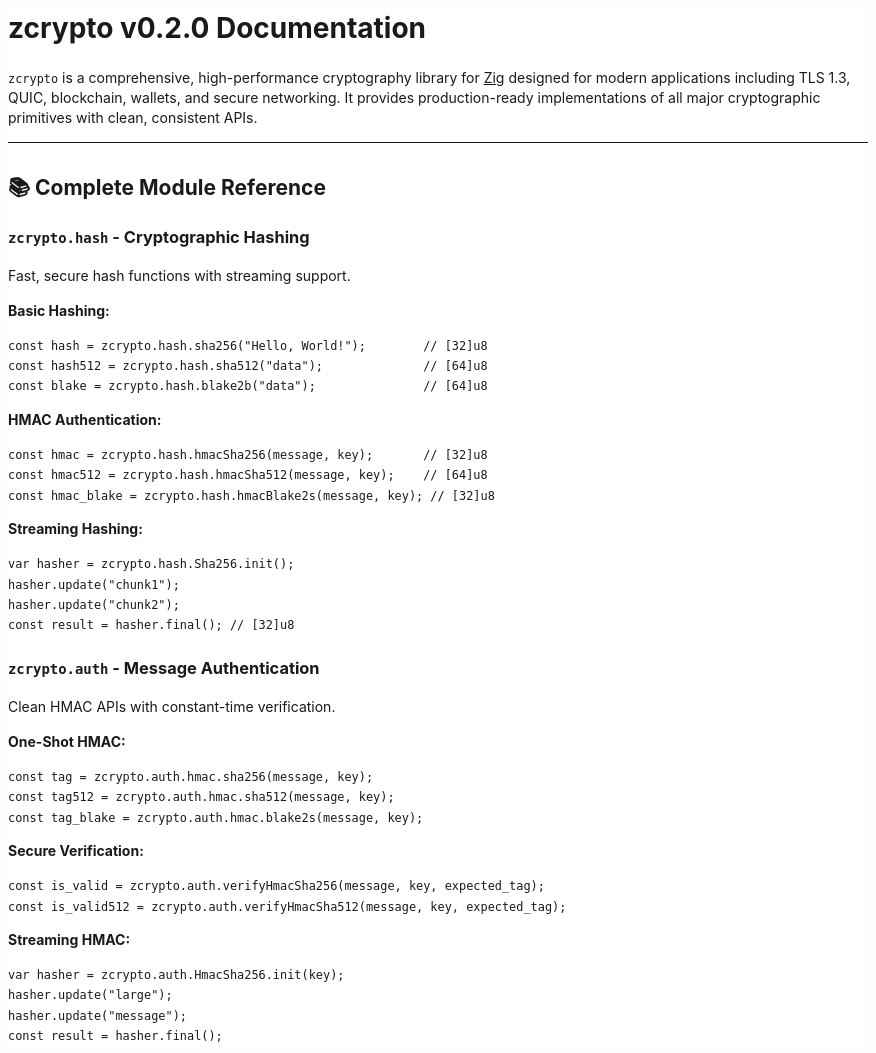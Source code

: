 # zcrypto v0.2.0 Documentation

`zcrypto` is a comprehensive, high-performance cryptography library for [Zig](https://ziglang.org) designed for modern applications including TLS 1.3, QUIC, blockchain, wallets, and secure networking. It provides production-ready implementations of all major cryptographic primitives with clean, consistent APIs.

---

## 📚 Complete Module Reference

### `zcrypto.hash` - Cryptographic Hashing

Fast, secure hash functions with streaming support.

**Basic Hashing:**
```zig
const hash = zcrypto.hash.sha256("Hello, World!");        // [32]u8
const hash512 = zcrypto.hash.sha512("data");              // [64]u8  
const blake = zcrypto.hash.blake2b("data");               // [64]u8
```

**HMAC Authentication:**
```zig
const hmac = zcrypto.hash.hmacSha256(message, key);       // [32]u8
const hmac512 = zcrypto.hash.hmacSha512(message, key);    // [64]u8
const hmac_blake = zcrypto.hash.hmacBlake2s(message, key); // [32]u8
```

**Streaming Hashing:**
```zig
var hasher = zcrypto.hash.Sha256.init();
hasher.update("chunk1");
hasher.update("chunk2");
const result = hasher.final(); // [32]u8
```

### `zcrypto.auth` - Message Authentication

Clean HMAC APIs with constant-time verification.

**One-Shot HMAC:**
```zig
const tag = zcrypto.auth.hmac.sha256(message, key);
const tag512 = zcrypto.auth.hmac.sha512(message, key);
const tag_blake = zcrypto.auth.hmac.blake2s(message, key);
```

**Secure Verification:**
```zig
const is_valid = zcrypto.auth.verifyHmacSha256(message, key, expected_tag);
const is_valid512 = zcrypto.auth.verifyHmacSha512(message, key, expected_tag);
```

**Streaming HMAC:**
```zig
var hasher = zcrypto.auth.HmacSha256.init(key);
hasher.update("large");
hasher.update("message");
const result = hasher.final();
```
